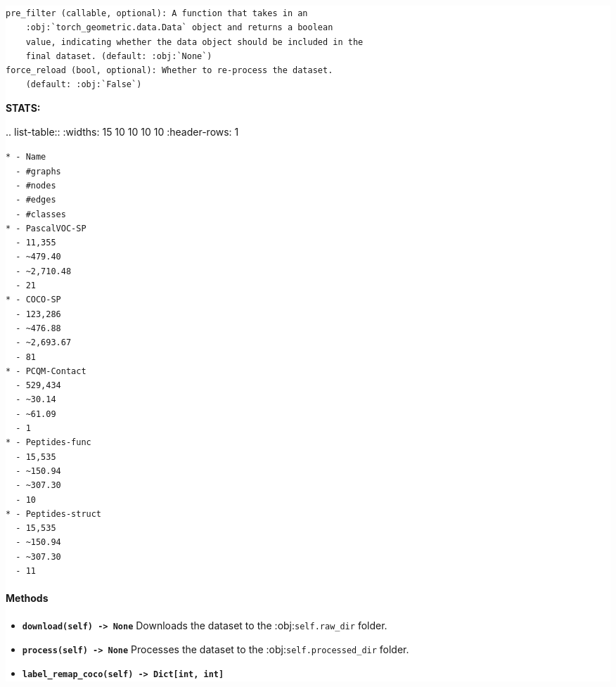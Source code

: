     pre_filter (callable, optional): A function that takes in an
        :obj:`torch_geometric.data.Data` object and returns a boolean
        value, indicating whether the data object should be included in the
        final dataset. (default: :obj:`None`)
    force_reload (bool, optional): Whether to re-process the dataset.
        (default: :obj:`False`)

**STATS:**

.. list-table::
    :widths: 15 10 10 10 10
    :header-rows: 1

    * - Name
      - #graphs
      - #nodes
      - #edges
      - #classes
    * - PascalVOC-SP
      - 11,355
      - ~479.40
      - ~2,710.48
      - 21
    * - COCO-SP
      - 123,286
      - ~476.88
      - ~2,693.67
      - 81
    * - PCQM-Contact
      - 529,434
      - ~30.14
      - ~61.09
      - 1
    * - Peptides-func
      - 15,535
      - ~150.94
      - ~307.30
      - 10
    * - Peptides-struct
      - 15,535
      - ~150.94
      - ~307.30
      - 11

#### Methods

- **`download(self) -> None`**
  Downloads the dataset to the :obj:`self.raw_dir` folder.

- **`process(self) -> None`**
  Processes the dataset to the :obj:`self.processed_dir` folder.

- **`label_remap_coco(self) -> Dict[int, int]`**
